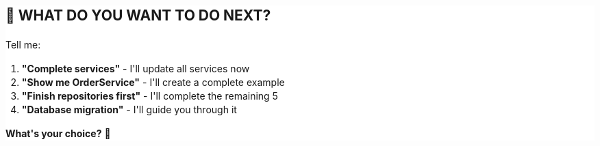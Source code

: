 ## 🎯 WHAT DO YOU WANT TO DO NEXT?

Tell me:
1. **"Complete services"** - I'll update all services now
2. **"Show me OrderService"** - I'll create a complete example
3. **"Finish repositories first"** - I'll complete the remaining 5
4. **"Database migration"** - I'll guide you through it

**What's your choice?** 🚀
